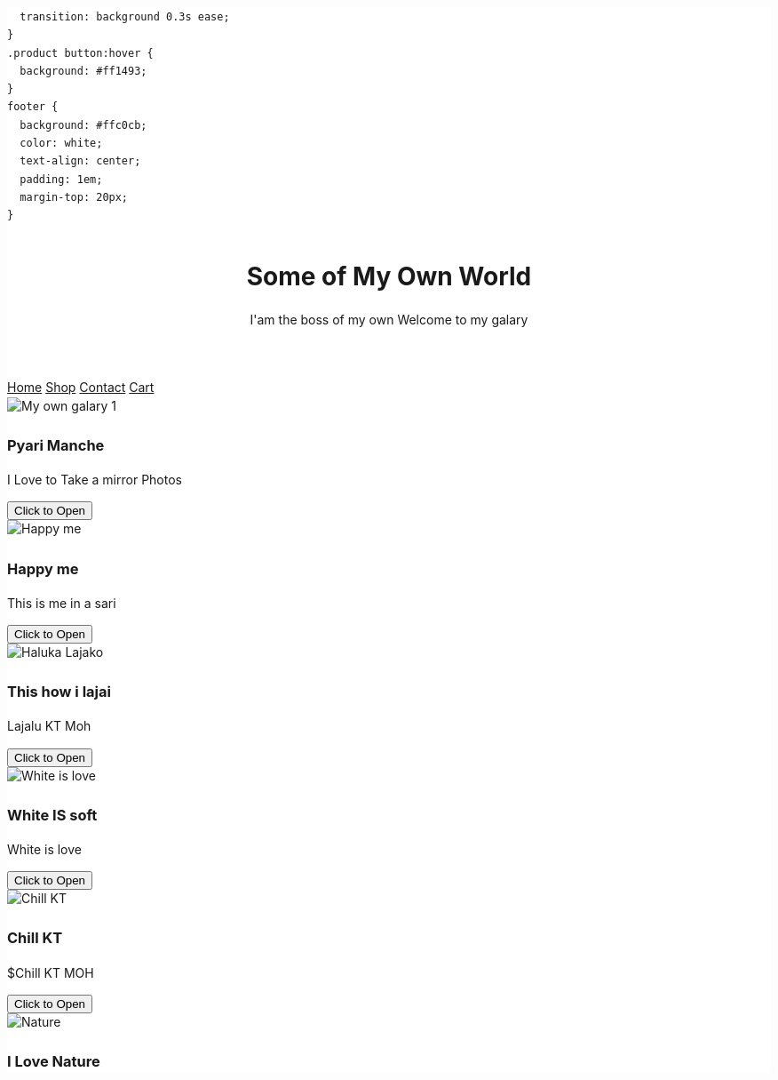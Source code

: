       transition: background 0.3s ease;
    }
    .product button:hover {
      background: #ff1493;
    }
    footer {
      background: #ffc0cb;
      color: white;
      text-align: center;
      padding: 1em;
      margin-top: 20px;
    }
  </style>
</head>
<body>
  <header>
    <h1>Some of My Own World </h1>
    <p>I'am the boss of my own Welcome to my galary </p>
  </header>

  <nav>
    <a href="#">Home<a>
    <a href="#">Shop</a>
    <a href="#">Contact</a>
    <a href="#">Cart</a>
  </nav>

  <div class="products">
    <div class="product">
      <img src="Monu 1.jfif" alt="My own galary 1">
      <h3>Pyari Manche</h3>
      <p>I Love to Take a mirror Photos</p>
      <button>Click to Open</button>
    </div>
    <div class="product">
      <img src="Monu 2.jfif" alt="Happy me">
      <h3>Happy me</h3>
      <p>This is me in a sari</p>
      <button>Click to Open</button>
    </div>
    <div class="product">
      <img src="Monu 3.jfif" alt="Haluka Lajako">
      <h3>This how i lajai</h3>
      <p>Lajalu KT Moh</p>
      <button>Click to Open</button>
    </div>
    <div class="product">
      <img src="Monu 4.jfif" alt="White is love">
      <h3>White IS soft</h3>
      <p>White is love</p>
      <button>Click to Open</button>
    </div>
    <div class="product">
      <img src="Monu 5.jfif" alt="Chill KT">
      <h3>Chill KT </h3>
      <p>$Chill KT MOH</p>
      <button>Click to Open</button>
    </div>
    <div class="product">
      <img src="Monu 6.jfif" alt="Nature">
      <h3>I Love Nature</h3>